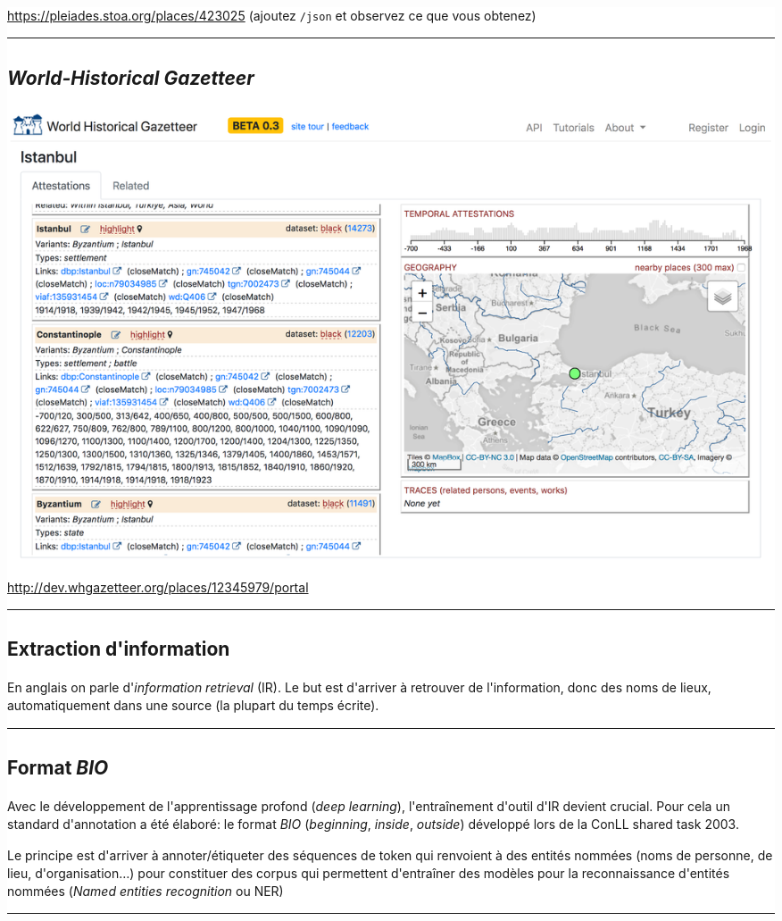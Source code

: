 https://pleiades.stoa.org/places/423025 (ajoutez `/json` et observez ce que vous obtenez)

---
## _World-Historical Gazetteer_

![35% center](images/WHG.png)

http://dev.whgazetteer.org/places/12345979/portal

---
## Extraction d'information

En anglais on parle d'_information retrieval_ (IR). Le but est d'arriver à retrouver de l'information, donc des noms de lieux, automatiquement dans une source (la plupart du temps écrite).

---
## Format _BIO_

Avec le développement de l'apprentissage profond (_deep learning_), l'entraînement d'outil d'IR devient crucial. Pour cela un standard d'annotation a été élaboré: le format _BIO_ (_beginning_, _inside_, _outside_) développé lors de la ConLL shared task 2003.

Le principe est d'arriver à annoter/étiqueter des séquences de token qui renvoient à des entités nommées (noms de personne, de lieu, d'organisation…) pour constituer des corpus qui permettent d'entraîner des modèles pour la reconnaissance d'entités nommées (_Named entities recognition_ ou NER)

---